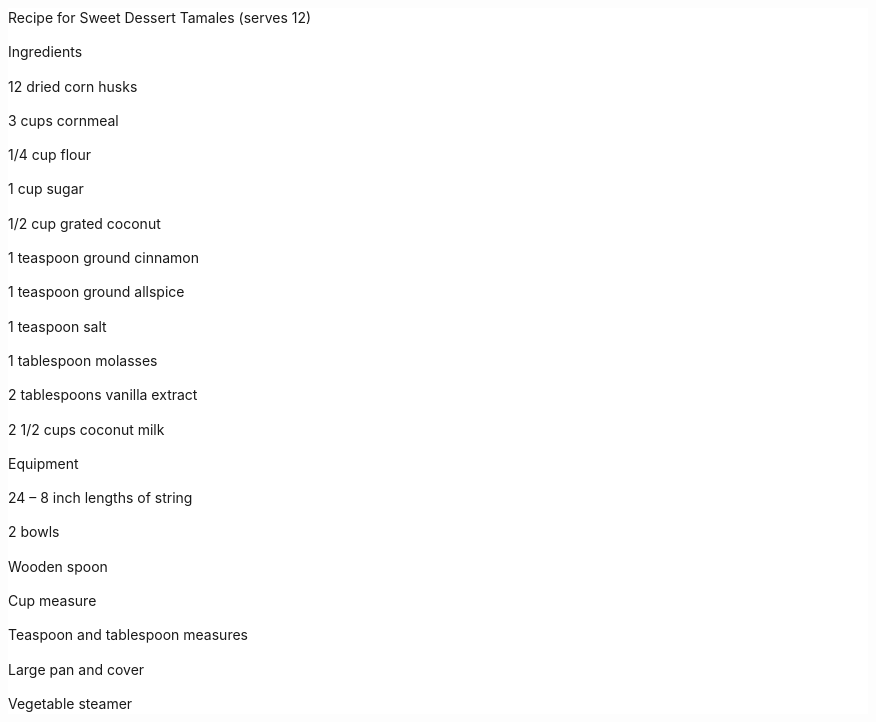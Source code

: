  </p>
 <p>
  Recipe for Sweet Dessert Tamales (serves 12)
 </p>
 <p>
  Ingredients
 </p>
 <p>
  12 dried corn husks
 </p>
 <p>
  3 cups cornmeal
 </p>
 <p>
  1/4 cup flour
 </p>
 <p>
  1 cup sugar
 </p>
 <p>
  1/2 cup grated coconut
 </p>
 <p>
  1 teaspoon ground cinnamon
 </p>
 <p>
  1 teaspoon ground allspice
 </p>
 <p>
  1 teaspoon salt
 </p>
 <p>
  1 tablespoon molasses
 </p>
 <p>
  2 tablespoons vanilla extract
 </p>
 <p>
  2 1/2 cups coconut milk
 </p>
 <p>
  Equipment
 </p>
 <p>
  24 – 8 inch lengths of string
 </p>
 <p>
  2 bowls
 </p>
 <p>
  Wooden spoon
 </p>
 <p>
  Cup measure
 </p>
 <p>
  Teaspoon and tablespoon measures
 </p>
 <p>
  Large pan and cover
 </p>
 <p>
  Vegetable steamer
 </p>
